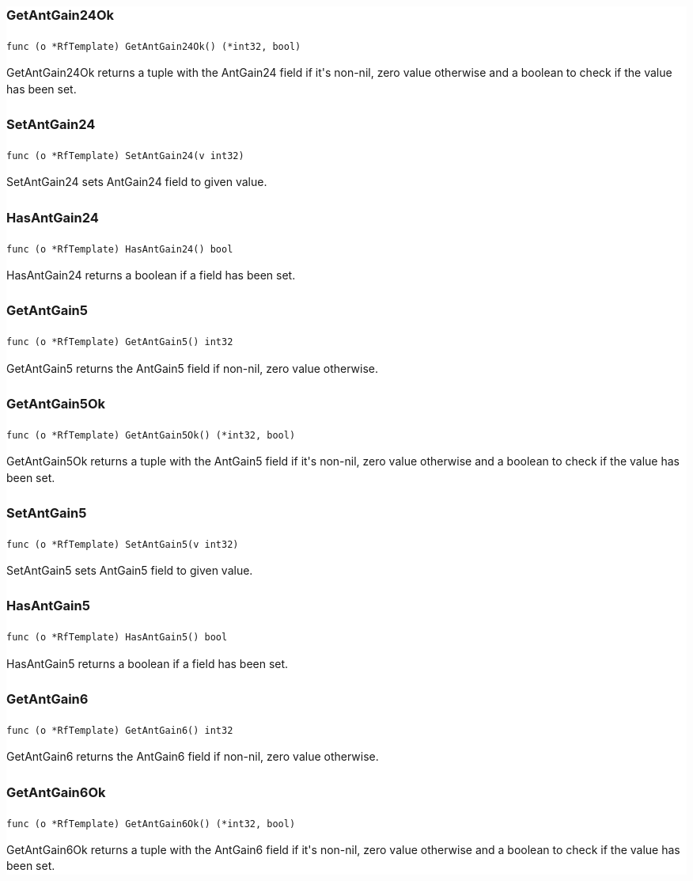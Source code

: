 ### GetAntGain24Ok

`func (o *RfTemplate) GetAntGain24Ok() (*int32, bool)`

GetAntGain24Ok returns a tuple with the AntGain24 field if it's non-nil, zero value otherwise
and a boolean to check if the value has been set.

### SetAntGain24

`func (o *RfTemplate) SetAntGain24(v int32)`

SetAntGain24 sets AntGain24 field to given value.

### HasAntGain24

`func (o *RfTemplate) HasAntGain24() bool`

HasAntGain24 returns a boolean if a field has been set.

### GetAntGain5

`func (o *RfTemplate) GetAntGain5() int32`

GetAntGain5 returns the AntGain5 field if non-nil, zero value otherwise.

### GetAntGain5Ok

`func (o *RfTemplate) GetAntGain5Ok() (*int32, bool)`

GetAntGain5Ok returns a tuple with the AntGain5 field if it's non-nil, zero value otherwise
and a boolean to check if the value has been set.

### SetAntGain5

`func (o *RfTemplate) SetAntGain5(v int32)`

SetAntGain5 sets AntGain5 field to given value.

### HasAntGain5

`func (o *RfTemplate) HasAntGain5() bool`

HasAntGain5 returns a boolean if a field has been set.

### GetAntGain6

`func (o *RfTemplate) GetAntGain6() int32`

GetAntGain6 returns the AntGain6 field if non-nil, zero value otherwise.

### GetAntGain6Ok

`func (o *RfTemplate) GetAntGain6Ok() (*int32, bool)`

GetAntGain6Ok returns a tuple with the AntGain6 field if it's non-nil, zero value otherwise
and a boolean to check if the value has been set.
